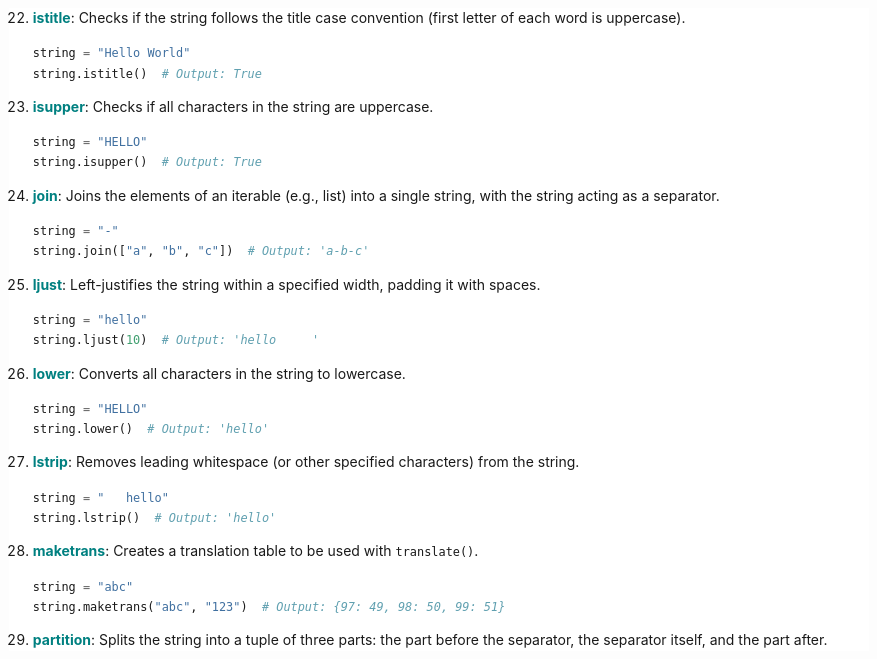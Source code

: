 22. **<span style="color: teal;">istitle</span>**: Checks if the string follows the title case convention (first letter of each word is uppercase).

    ```python
    string = "Hello World"
    string.istitle()  # Output: True
    ```

23. **<span style="color: teal;">isupper</span>**: Checks if all characters in the string are uppercase.

    ```python
    string = "HELLO"
    string.isupper()  # Output: True
    ```

24. **<span style="color: teal;">join</span>**: Joins the elements of an iterable (e.g., list) into a single string, with the string acting as a separator.

    ```python
    string = "-"
    string.join(["a", "b", "c"])  # Output: 'a-b-c'
    ```

25. **<span style="color: teal;">ljust</span>**: Left-justifies the string within a specified width, padding it with spaces.

    ```python
    string = "hello"
    string.ljust(10)  # Output: 'hello     '
    ```

26. **<span style="color: teal;">lower</span>**: Converts all characters in the string to lowercase.

    ```python
    string = "HELLO"
    string.lower()  # Output: 'hello'
    ```

27. **<span style="color: teal;">lstrip</span>**: Removes leading whitespace (or other specified characters) from the string.

    ```python
    string = "   hello"
    string.lstrip()  # Output: 'hello'
    ```

28. **<span style="color: teal;">maketrans</span>**: Creates a translation table to be used with `translate()`.

    ```python
    string = "abc"
    string.maketrans("abc", "123")  # Output: {97: 49, 98: 50, 99: 51}
    ```

29. **<span style="color: teal;">partition</span>**: Splits the string into a tuple of three parts: the part before the separator, the separator itself, and the part after.
